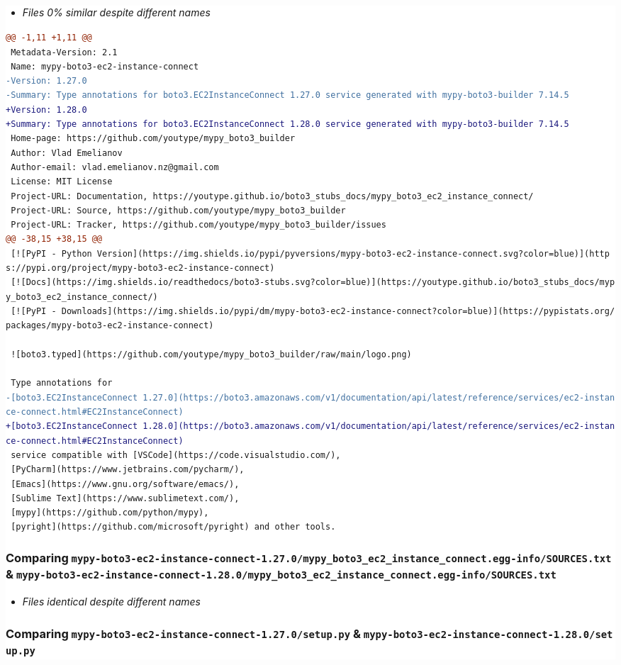 * *Files 0% similar despite different names*

```diff
@@ -1,11 +1,11 @@
 Metadata-Version: 2.1
 Name: mypy-boto3-ec2-instance-connect
-Version: 1.27.0
-Summary: Type annotations for boto3.EC2InstanceConnect 1.27.0 service generated with mypy-boto3-builder 7.14.5
+Version: 1.28.0
+Summary: Type annotations for boto3.EC2InstanceConnect 1.28.0 service generated with mypy-boto3-builder 7.14.5
 Home-page: https://github.com/youtype/mypy_boto3_builder
 Author: Vlad Emelianov
 Author-email: vlad.emelianov.nz@gmail.com
 License: MIT License
 Project-URL: Documentation, https://youtype.github.io/boto3_stubs_docs/mypy_boto3_ec2_instance_connect/
 Project-URL: Source, https://github.com/youtype/mypy_boto3_builder
 Project-URL: Tracker, https://github.com/youtype/mypy_boto3_builder/issues
@@ -38,15 +38,15 @@
 [![PyPI - Python Version](https://img.shields.io/pypi/pyversions/mypy-boto3-ec2-instance-connect.svg?color=blue)](https://pypi.org/project/mypy-boto3-ec2-instance-connect)
 [![Docs](https://img.shields.io/readthedocs/boto3-stubs.svg?color=blue)](https://youtype.github.io/boto3_stubs_docs/mypy_boto3_ec2_instance_connect/)
 [![PyPI - Downloads](https://img.shields.io/pypi/dm/mypy-boto3-ec2-instance-connect?color=blue)](https://pypistats.org/packages/mypy-boto3-ec2-instance-connect)
 
 ![boto3.typed](https://github.com/youtype/mypy_boto3_builder/raw/main/logo.png)
 
 Type annotations for
-[boto3.EC2InstanceConnect 1.27.0](https://boto3.amazonaws.com/v1/documentation/api/latest/reference/services/ec2-instance-connect.html#EC2InstanceConnect)
+[boto3.EC2InstanceConnect 1.28.0](https://boto3.amazonaws.com/v1/documentation/api/latest/reference/services/ec2-instance-connect.html#EC2InstanceConnect)
 service compatible with [VSCode](https://code.visualstudio.com/),
 [PyCharm](https://www.jetbrains.com/pycharm/),
 [Emacs](https://www.gnu.org/software/emacs/),
 [Sublime Text](https://www.sublimetext.com/),
 [mypy](https://github.com/python/mypy),
 [pyright](https://github.com/microsoft/pyright) and other tools.
```

### Comparing `mypy-boto3-ec2-instance-connect-1.27.0/mypy_boto3_ec2_instance_connect.egg-info/SOURCES.txt` & `mypy-boto3-ec2-instance-connect-1.28.0/mypy_boto3_ec2_instance_connect.egg-info/SOURCES.txt`

 * *Files identical despite different names*

### Comparing `mypy-boto3-ec2-instance-connect-1.27.0/setup.py` & `mypy-boto3-ec2-instance-connect-1.28.0/setup.py`
